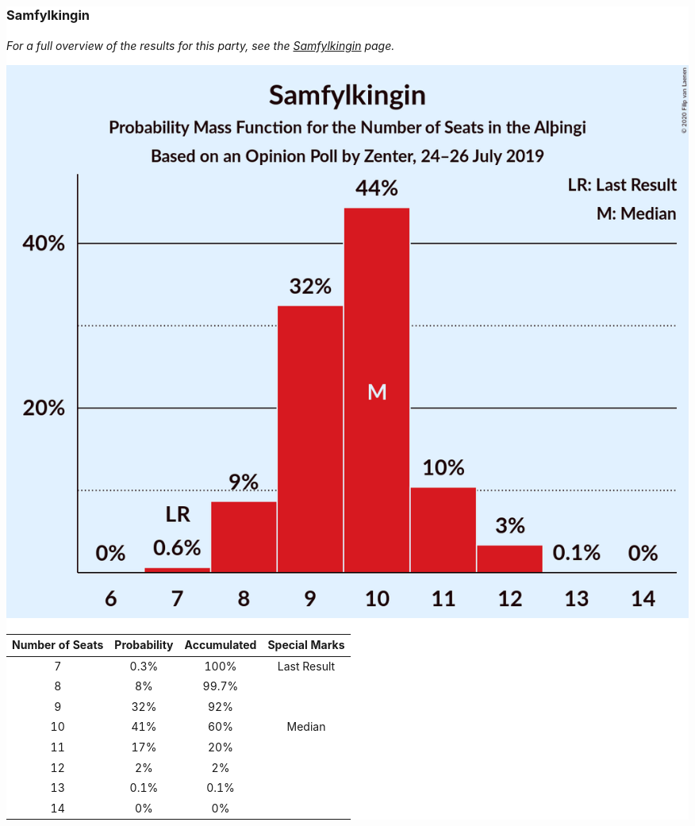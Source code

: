 ### Samfylkingin

*For a full overview of the results for this party, see the [Samfylkingin](party-samfylkingin.html) page.*

![Graph with seats probability mass function not yet produced](2019-07-26-Zenter-seats-pmf-samfylkingin.png "Seats Probability Mass Function")

| Number of Seats | Probability | Accumulated | Special Marks |
|:---------------:|:-----------:|:-----------:|:-------------:|
| 7 | 0.3% | 100% | Last Result |
| 8 | 8% | 99.7% |  |
| 9 | 32% | 92% |  |
| 10 | 41% | 60% | Median |
| 11 | 17% | 20% |  |
| 12 | 2% | 2% |  |
| 13 | 0.1% | 0.1% |  |
| 14 | 0% | 0% |  |
